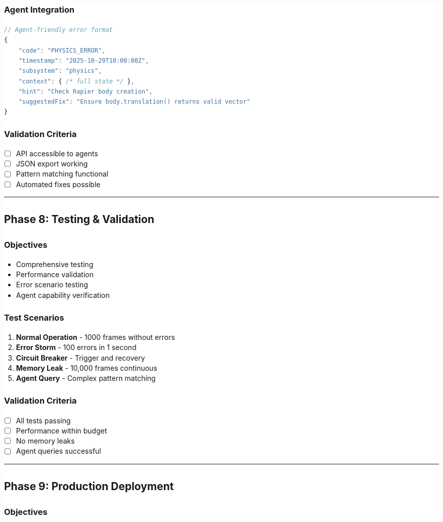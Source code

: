 ### Agent Integration

```javascript
// Agent-friendly error format
{
    "code": "PHYSICS_ERROR",
    "timestamp": "2025-10-29T10:00:00Z",
    "subsystem": "physics",
    "context": { /* full state */ },
    "hint": "Check Rapier body creation",
    "suggestedFix": "Ensure body.translation() returns valid vector"
}
```

### Validation Criteria

- [ ] API accessible to agents
- [ ] JSON export working
- [ ] Pattern matching functional
- [ ] Automated fixes possible

---

## Phase 8: Testing & Validation

### Objectives

- Comprehensive testing
- Performance validation
- Error scenario testing
- Agent capability verification

### Test Scenarios

1. **Normal Operation** - 1000 frames without errors
2. **Error Storm** - 100 errors in 1 second
3. **Circuit Breaker** - Trigger and recovery
4. **Memory Leak** - 10,000 frames continuous
5. **Agent Query** - Complex pattern matching

### Validation Criteria

- [ ] All tests passing
- [ ] Performance within budget
- [ ] No memory leaks
- [ ] Agent queries successful

---

## Phase 9: Production Deployment

### Objectives
